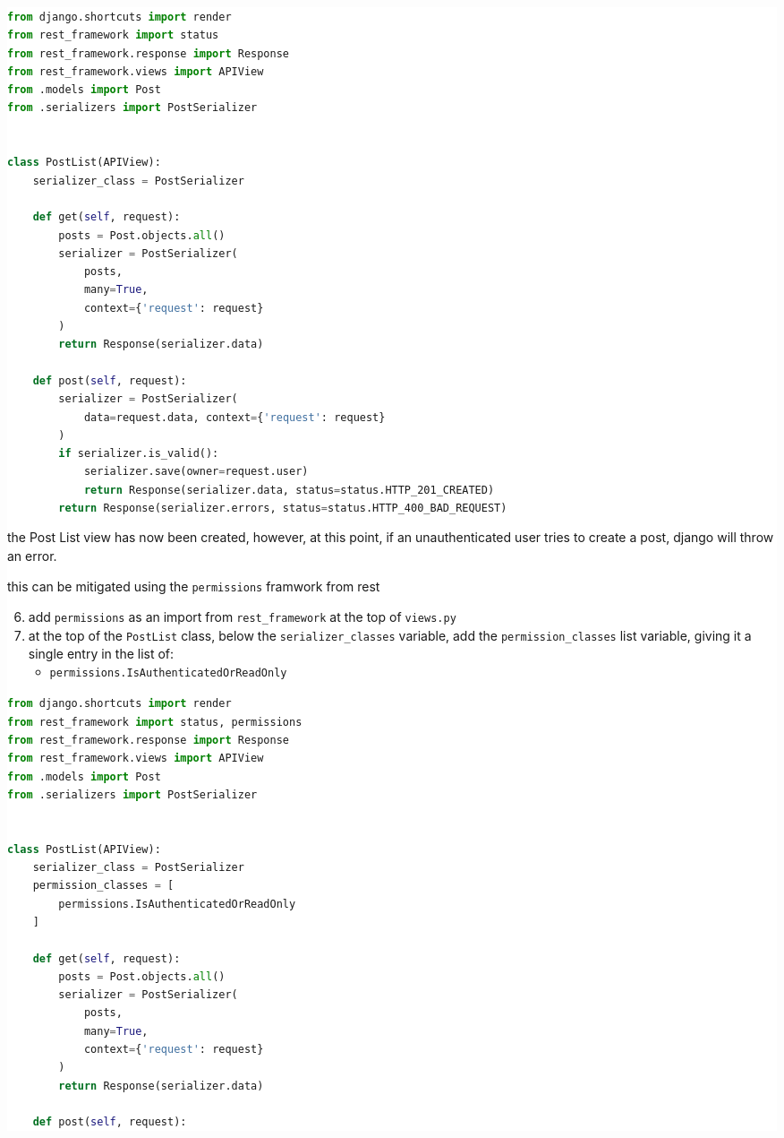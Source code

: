 ```py
from django.shortcuts import render
from rest_framework import status
from rest_framework.response import Response
from rest_framework.views import APIView
from .models import Post
from .serializers import PostSerializer


class PostList(APIView):
    serializer_class = PostSerializer

    def get(self, request):
        posts = Post.objects.all()
        serializer = PostSerializer(
            posts,
            many=True,
            context={'request': request}
        )
        return Response(serializer.data)

    def post(self, request):
        serializer = PostSerializer(
            data=request.data, context={'request': request}
        )
        if serializer.is_valid():
            serializer.save(owner=request.user)
            return Response(serializer.data, status=status.HTTP_201_CREATED)
        return Response(serializer.errors, status=status.HTTP_400_BAD_REQUEST)
```

the Post List view has now been created, however, at this point, if an unauthenticated user tries to create a post, django will throw an error. 

this can be mitigated using the `permissions` framwork from rest

6. add `permissions` as an import from `rest_framework` at the top of `views.py`
7. at the top of the `PostList` class, below the `serializer_classes` variable, add the `permission_classes` list variable, giving it a single entry in the list of:
    - `permissions.IsAuthenticatedOrReadOnly`

```py
from django.shortcuts import render
from rest_framework import status, permissions
from rest_framework.response import Response
from rest_framework.views import APIView
from .models import Post
from .serializers import PostSerializer


class PostList(APIView):
    serializer_class = PostSerializer
    permission_classes = [
        permissions.IsAuthenticatedOrReadOnly
    ]

    def get(self, request):
        posts = Post.objects.all()
        serializer = PostSerializer(
            posts,
            many=True,
            context={'request': request}
        )
        return Response(serializer.data)

    def post(self, request):
```